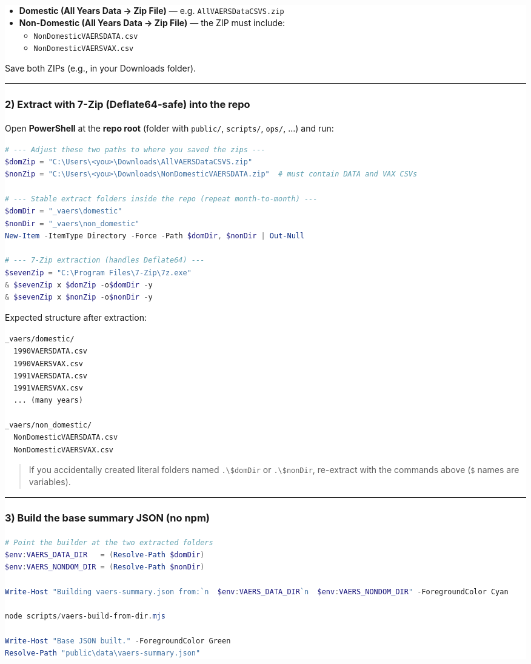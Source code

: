 - **Domestic (All Years Data → Zip File)** — e.g. `AllVAERSDataCSVS.zip`
- **Non-Domestic (All Years Data → Zip File)** — the ZIP must include:
  - `NonDomesticVAERSDATA.csv`
  - `NonDomesticVAERSVAX.csv`

Save both ZIPs (e.g., in your Downloads folder).

---

### 2) Extract with 7-Zip (Deflate64-safe) into the repo

Open **PowerShell** at the **repo root** (folder with `public/`, `scripts/`, `ops/`, …) and run:

```powershell
# --- Adjust these two paths to where you saved the zips ---
$domZip = "C:\Users\<you>\Downloads\AllVAERSDataCSVS.zip"
$nonZip = "C:\Users\<you>\Downloads\NonDomesticVAERSDATA.zip"  # must contain DATA and VAX CSVs

# --- Stable extract folders inside the repo (repeat month-to-month) ---
$domDir = "_vaers\domestic"
$nonDir = "_vaers\non_domestic"
New-Item -ItemType Directory -Force -Path $domDir, $nonDir | Out-Null

# --- 7-Zip extraction (handles Deflate64) ---
$sevenZip = "C:\Program Files\7-Zip\7z.exe"
& $sevenZip x $domZip -o$domDir -y
& $sevenZip x $nonZip -o$nonDir -y
```

Expected structure after extraction:

```
_vaers/domestic/
  1990VAERSDATA.csv
  1990VAERSVAX.csv
  1991VAERSDATA.csv
  1991VAERSVAX.csv
  ... (many years)

_vaers/non_domestic/
  NonDomesticVAERSDATA.csv
  NonDomesticVAERSVAX.csv
```

> If you accidentally created literal folders named `.\$domDir` or `.\$nonDir`, re-extract with the commands above (`$` names are variables).

---

### 3) Build the **base** summary JSON (no npm)

```powershell
# Point the builder at the two extracted folders
$env:VAERS_DATA_DIR   = (Resolve-Path $domDir)
$env:VAERS_NONDOM_DIR = (Resolve-Path $nonDir)

Write-Host "Building vaers-summary.json from:`n  $env:VAERS_DATA_DIR`n  $env:VAERS_NONDOM_DIR" -ForegroundColor Cyan

node scripts/vaers-build-from-dir.mjs

Write-Host "Base JSON built." -ForegroundColor Green
Resolve-Path "public\data\vaers-summary.json"
```
